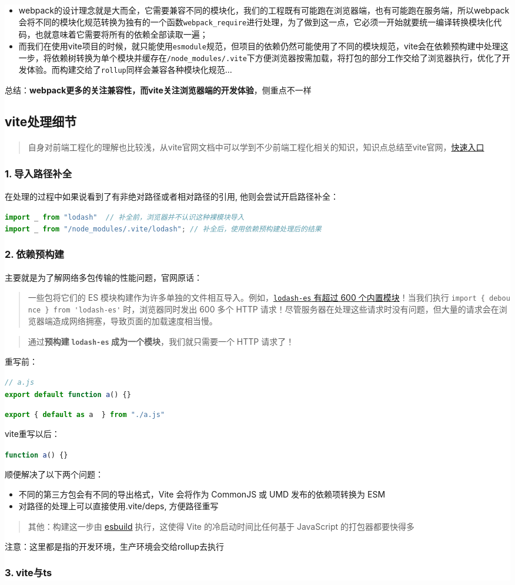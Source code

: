 - webpack的设计理念就是大而全，它需要兼容不同的模块化，我们的工程既有可能跑在浏览器端，也有可能跑在服务端，所以webpack会将不同的模块化规范转换为独有的一个函数`webpack_require`进行处理，为了做到这一点，它必须一开始就要统一编译转换模块化代码，也就意味着它需要将所有的依赖全部读取一遍；
- 而我们在使用vite项目的时候，就只能使用`esmodule`规范，但项目的依赖仍然可能使用了不同的模块规范，vite会在依赖预构建中处理这一步，将依赖树转换为单个模块并缓存在`/node_modules/.vite`下方便浏览器按需加载，将打包的部分工作交给了浏览器执行，优化了开发体验。而构建交给了`rollup`同样会兼容各种模块化规范...

总结：**webpack更多的关注兼容性，而vite关注浏览器端的开发体验**，侧重点不一样

## vite处理细节

> 自身对前端工程化的理解也比较浅，从vite官网文档中可以学到不少前端工程化相关的知识，知识点总结至vite官网，[快速入口](https://cn.vitejs.dev/guide/features.html)

### 1. 导入路径补全

在处理的过程中如果说看到了有非绝对路径或者相对路径的引用, 他则会尝试开启路径补全：

```js
import _ from "lodash"  // 补全前，浏览器并不认识这种裸模块导入
import _ from "/node_modules/.vite/lodash"; // 补全后，使用依赖预构建处理后的结果
```

### 2. 依赖预构建

主要就是为了解网络多包传输的性能问题，官网原话：

> 一些包将它们的 ES 模块构建作为许多单独的文件相互导入。例如，[`lodash-es` 有超过 600 个内置模块](https://unpkg.com/browse/lodash-es/)！当我们执行 `import { debounce } from 'lodash-es'` 时，浏览器同时发出 600 多个 HTTP 请求！尽管服务器在处理这些请求时没有问题，但大量的请求会在浏览器端造成网络拥塞，导致页面的加载速度相当慢。

> 通过**预构建 `lodash-es` 成为一个模块**，我们就只需要一个 HTTP 请求了！

重写前：

```js
// a.js 
export default function a() {}

```

```js
export { default as a  } from "./a.js"
```

vite重写以后：

```js
function a() {}
```

顺便解决了以下两个问题：

- 不同的第三方包会有不同的导出格式，Vite 会将作为 CommonJS 或 UMD 发布的依赖项转换为 ESM
- 对路径的处理上可以直接使用.vite/deps, 方便路径重写

> 其他：构建这一步由 [esbuild](http://esbuild.github.io/) 执行，这使得 Vite 的冷启动时间比任何基于 JavaScript 的打包器都要快得多

注意：这里都是指的开发环境，生产环境会交给rollup去执行

### 3. vite与ts

